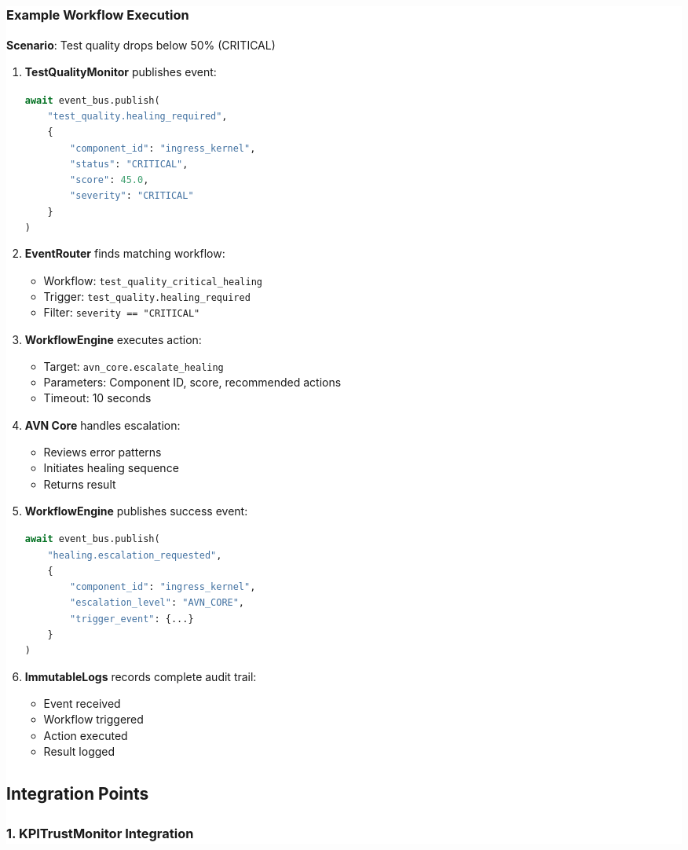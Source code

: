 ### Example Workflow Execution

**Scenario**: Test quality drops below 50% (CRITICAL)

1. **TestQualityMonitor** publishes event:
   ```python
   await event_bus.publish(
       "test_quality.healing_required",
       {
           "component_id": "ingress_kernel",
           "status": "CRITICAL",
           "score": 45.0,
           "severity": "CRITICAL"
       }
   )
   ```

2. **EventRouter** finds matching workflow:
   - Workflow: `test_quality_critical_healing`
   - Trigger: `test_quality.healing_required`
   - Filter: `severity == "CRITICAL"`

3. **WorkflowEngine** executes action:
   - Target: `avn_core.escalate_healing`
   - Parameters: Component ID, score, recommended actions
   - Timeout: 10 seconds

4. **AVN Core** handles escalation:
   - Reviews error patterns
   - Initiates healing sequence
   - Returns result

5. **WorkflowEngine** publishes success event:
   ```python
   await event_bus.publish(
       "healing.escalation_requested",
       {
           "component_id": "ingress_kernel",
           "escalation_level": "AVN_CORE",
           "trigger_event": {...}
       }
   )
   ```

6. **ImmutableLogs** records complete audit trail:
   - Event received
   - Workflow triggered
   - Action executed
   - Result logged

## Integration Points

### 1. KPITrustMonitor Integration
